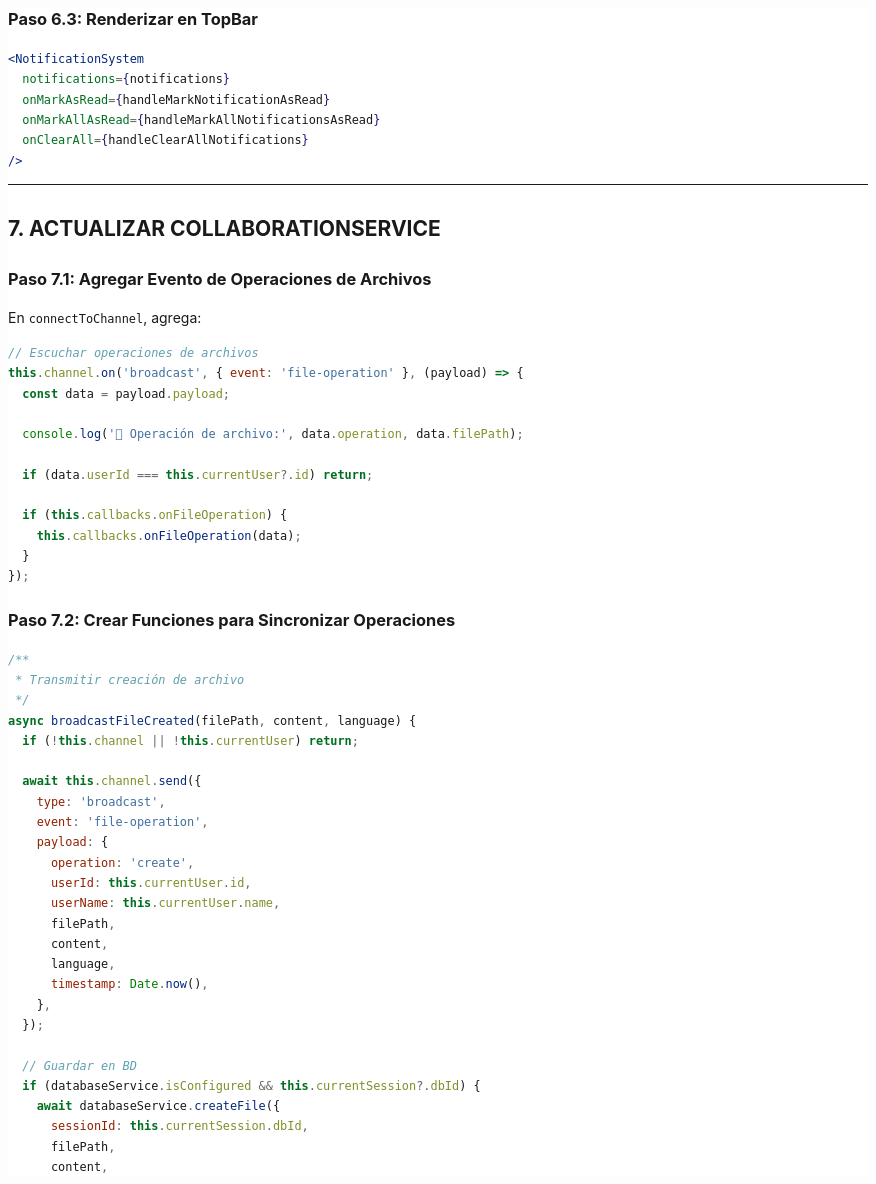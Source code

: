 ```javascript
```

### Paso 6.3: Renderizar en TopBar

```jsx
<NotificationSystem
  notifications={notifications}
  onMarkAsRead={handleMarkNotificationAsRead}
  onMarkAllAsRead={handleMarkAllNotificationsAsRead}
  onClearAll={handleClearAllNotifications}
/>
```

---

## 7. ACTUALIZAR COLLABORATIONSERVICE

### Paso 7.1: Agregar Evento de Operaciones de Archivos

En `connectToChannel`, agrega:

```javascript
// Escuchar operaciones de archivos
this.channel.on('broadcast', { event: 'file-operation' }, (payload) => {
  const data = payload.payload;
  
  console.log('📁 Operación de archivo:', data.operation, data.filePath);
  
  if (data.userId === this.currentUser?.id) return;
  
  if (this.callbacks.onFileOperation) {
    this.callbacks.onFileOperation(data);
  }
});
```

### Paso 7.2: Crear Funciones para Sincronizar Operaciones

```javascript
/**
 * Transmitir creación de archivo
 */
async broadcastFileCreated(filePath, content, language) {
  if (!this.channel || !this.currentUser) return;

  await this.channel.send({
    type: 'broadcast',
    event: 'file-operation',
    payload: {
      operation: 'create',
      userId: this.currentUser.id,
      userName: this.currentUser.name,
      filePath,
      content,
      language,
      timestamp: Date.now(),
    },
  });

  // Guardar en BD
  if (databaseService.isConfigured && this.currentSession?.dbId) {
    await databaseService.createFile({
      sessionId: this.currentSession.dbId,
      filePath,
      content,
```